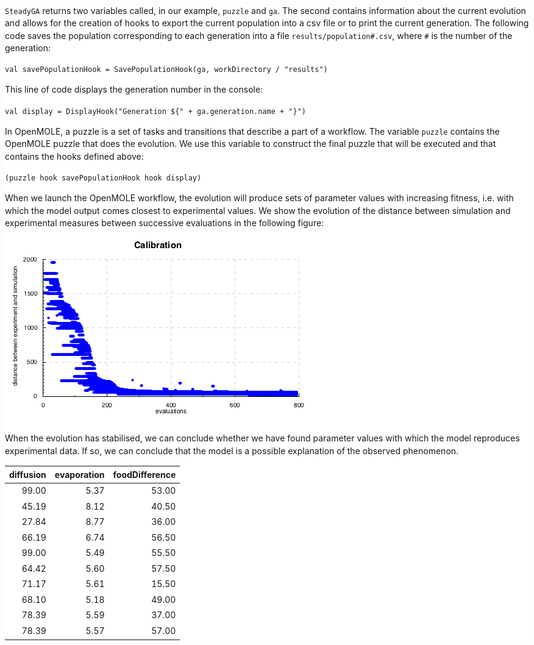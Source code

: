 `SteadyGA` returns two variables called, in our example, `puzzle` and `ga`. The
second contains information about the current evolution and allows for the creation of hooks
to export the current population into a csv file or to print the current
generation. The following code saves the population corresponding to each
generation into a file `results/population#.csv`, where `#` is the number of the generation:

    val savePopulationHook = SavePopulationHook(ga, workDirectory / "results")

This line of code displays the generation number in the console:

    val display = DisplayHook("Generation ${" + ga.generation.name + "}")

In OpenMOLE, a puzzle is a set of tasks and transitions that describe a part of
a workflow. The variable `puzzle` contains the OpenMOLE puzzle that does the
evolution. We use this variable to construct the final puzzle that will be
executed and that contains the hooks defined above:

    (puzzle hook savePopulationHook hook display)

When we launch the OpenMOLE workflow, the evolution will produce sets of parameter 
values with increasing fitness, i.e. with which the model output comes closest
to experimental values. We show the evolution of the distance between simulation
and experimental measures between successive evaluations in the following
figure:

![](calibrate/fitnessVSEval.png) 

When the evolution has stabilised, we can conclude whether we have found parameter
values with which the model reproduces experimental data. If so, we
can conclude that the model is a possible explanation of the observed
phenomenon.

|  diffusion|  evaporation|  foodDifference|
|----------:|------------:|---------------:|
|      99.00|         5.37|           53.00|
|      45.19|         8.12|           40.50|
|      27.84|         8.77|           36.00|
|      66.19|         6.74|           56.50|
|      99.00|         5.49|           55.50|
|      64.42|         5.60|           57.50|
|      71.17|         5.61|           15.50|
|      68.10|         5.18|           49.00|
|      78.39|         5.59|           37.00|
|      78.39|         5.57|           57.00|